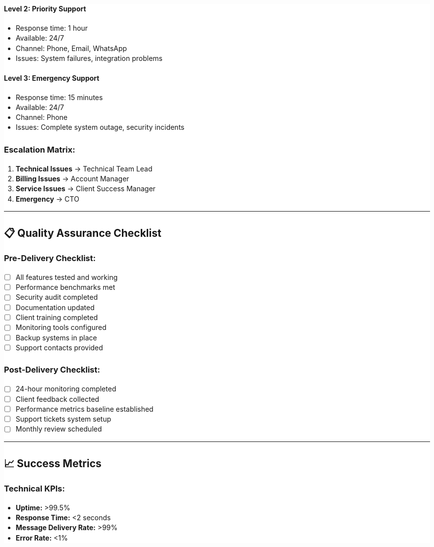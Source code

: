 #### **Level 2: Priority Support**
- Response time: 1 hour
- Available: 24/7
- Channel: Phone, Email, WhatsApp
- Issues: System failures, integration problems

#### **Level 3: Emergency Support**
- Response time: 15 minutes
- Available: 24/7
- Channel: Phone
- Issues: Complete system outage, security incidents

### **Escalation Matrix:**
1. **Technical Issues** → Technical Team Lead
2. **Billing Issues** → Account Manager
3. **Service Issues** → Client Success Manager
4. **Emergency** → CTO

---

## 📋 **Quality Assurance Checklist**

### **Pre-Delivery Checklist:**
- [ ] All features tested and working
- [ ] Performance benchmarks met
- [ ] Security audit completed
- [ ] Documentation updated
- [ ] Client training completed
- [ ] Monitoring tools configured
- [ ] Backup systems in place
- [ ] Support contacts provided

### **Post-Delivery Checklist:**
- [ ] 24-hour monitoring completed
- [ ] Client feedback collected
- [ ] Performance metrics baseline established
- [ ] Support tickets system setup
- [ ] Monthly review scheduled

---

## 📈 **Success Metrics**

### **Technical KPIs:**
- **Uptime:** >99.5%
- **Response Time:** <2 seconds
- **Message Delivery Rate:** >99%
- **Error Rate:** <1%
